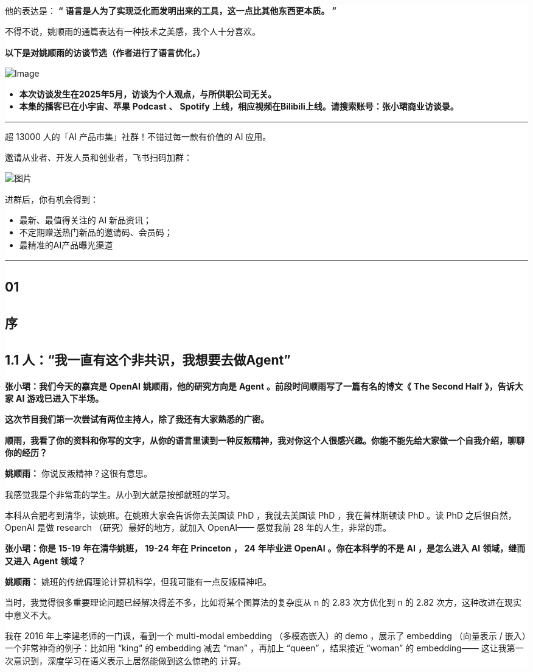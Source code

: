 他的表达是： **“** **语言是人为了实现泛化而发明出来的工具，这一点比其他东西更本质。** **”**

不得不说，姚顺雨的通篇表达有一种技术之美感，我个人十分喜欢。

**以下是对姚顺雨的访谈节选（作者进行了语言优化。）**

![Image](https://mmbiz.qpic.cn/sz_mmbiz_png/FNn39iboZZiapQKGy1NYC1P7fjLIXA3kOz80ibpIP3cg9UxBNFcrE3e23ib82TyAkkm5ck6GKrpib3ItWiaXm3pIibETg/640?wx_fmt=png&from=appmsg&tp=webp&wxfrom=5&wx_lazy=1#imgIndex=1)
- **本次访谈发生在2025年5月，访谈为个人观点，与所供职公司无关。**
- **本集的播客已在小宇宙、苹果** **Podcast** **、** **Spotify** **上线，相应视频在Bilibili上线。请搜索账号：张小珺商业访谈录。**

---

超 13000 人的「AI 产品市集」社群！不错过每一款有价值的 AI 应用。

邀请从业者、开发人员和创业者，飞书扫码加群：

![图片](https://mmbiz.qpic.cn/sz_mmbiz_png/qpAK9iaV2O3vjfgc8R5F1VLq8aaBdbicwZFjaqzADFlxgtbXCBgZDs3cbiaX2G0Uc2icQBbAjAUKhibk9icLcg6F9u8g/640?wx_fmt=png&from=appmsg&wxfrom=5&wx_lazy=1&tp=webp#imgIndex=1)

进群后，你有机会得到：  

- 最新、最值得关注的 AI 新品资讯；
- 不定期赠送热门新品的邀请码、会员码；
- 最精准的AI产品曝光渠道

---

  

## 01

## 序

## 1.1 人：“我一直有这个非共识，我想要去做Agent”

**张小珺：我们今天的嘉宾是** **OpenAI** **姚顺雨，他的研究方向是** **Agent** **。前段时间顺雨写了一篇有名的博文《** **The Second Half** **》，告诉大家** **AI** **游戏已进入下半场。**

**这次节目我们第一次尝试有两位主持人，除了我还有大家熟悉的广密。**

**顺雨，我看了你的资料和你写的文字，从你的语言里读到一种反叛精神，我对你这个人很感兴趣。你能不能先给大家做一个自我介绍，聊聊你的经历？**

**姚顺雨：** 你说反叛精神？这很有意思。

我感觉我是个非常乖的学生。从小到大就是按部就班的学习。

本科从合肥考到清华，读姚班。在姚班大家会告诉你去美国读 PhD ，我就去美国读 PhD ，我在普林斯顿读 PhD 。读 PhD 之后很自然， OpenAI 是做 research （研究）最好的地方，就加入 OpenAI—— 感觉我前 28 年的人生，非常的乖。

**张小珺：你是** **15-19** **年在清华姚班，** **19-24** **年在** **Princeton** **，** **24** **年毕业进** **OpenAI** **。你在本科学的不是** **AI** **，是怎么进入** **AI** **领域，继而又进入** **Agent** **领域？**

**姚顺雨：** 姚班的传统偏理论计算机科学，但我可能有一点反叛精神吧。

当时，我觉得很多重要理论问题已经解决得差不多，比如将某个图算法的复杂度从 n 的 2.83 次方优化到 n 的 2.82 次方，这种改进在现实中意义不大。

我在 2016 年上李建老师的一门课，看到一个 multi-modal embedding （多模态嵌入）的 demo ，展示了 embedding （向量表示 / 嵌入）一个非常神奇的例子：比如用 “king” 的 embedding 减去 “man” ，再加上 “queen” ，结果接近 “woman” 的 embedding—— 这让我第一次意识到，深度学习在语义表示上居然能做到这么惊艳的 计算。
